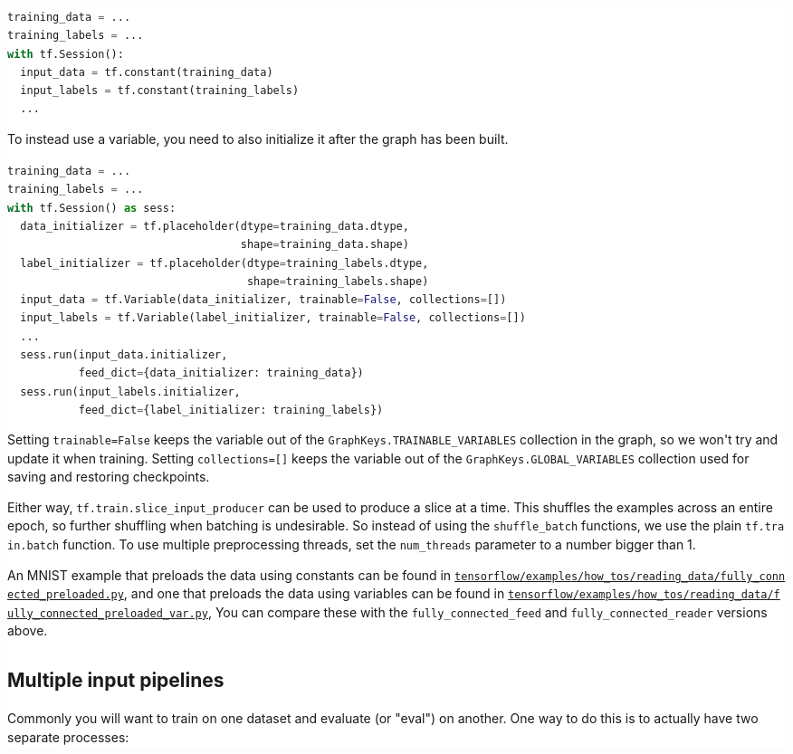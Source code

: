 ```python
training_data = ...
training_labels = ...
with tf.Session():
  input_data = tf.constant(training_data)
  input_labels = tf.constant(training_labels)
  ...
```

To instead use a variable, you need to also initialize it after the graph has been built.

```python
training_data = ...
training_labels = ...
with tf.Session() as sess:
  data_initializer = tf.placeholder(dtype=training_data.dtype,
                                    shape=training_data.shape)
  label_initializer = tf.placeholder(dtype=training_labels.dtype,
                                     shape=training_labels.shape)
  input_data = tf.Variable(data_initializer, trainable=False, collections=[])
  input_labels = tf.Variable(label_initializer, trainable=False, collections=[])
  ...
  sess.run(input_data.initializer,
           feed_dict={data_initializer: training_data})
  sess.run(input_labels.initializer,
           feed_dict={label_initializer: training_labels})
```

Setting `trainable=False` keeps the variable out of the
`GraphKeys.TRAINABLE_VARIABLES` collection in the graph, so we won't try and
update it when training.  Setting `collections=[]` keeps the variable out of the
`GraphKeys.GLOBAL_VARIABLES` collection used for saving and restoring checkpoints.

Either way,
`tf.train.slice_input_producer`
can be used to produce a slice at a time.  This shuffles the examples across an
entire epoch, so further shuffling when batching is undesirable.  So instead of
using the `shuffle_batch` functions, we use the plain
`tf.train.batch` function.  To use
multiple preprocessing threads, set the `num_threads` parameter to a number
bigger than 1.

An MNIST example that preloads the data using constants can be found in
[`tensorflow/examples/how_tos/reading_data/fully_connected_preloaded.py`](https://www.tensorflow.org/code/tensorflow/examples/how_tos/reading_data/fully_connected_preloaded.py), and one that preloads the data using variables can be found in
[`tensorflow/examples/how_tos/reading_data/fully_connected_preloaded_var.py`](https://www.tensorflow.org/code/tensorflow/examples/how_tos/reading_data/fully_connected_preloaded_var.py),
You can compare these with the `fully_connected_feed` and
`fully_connected_reader` versions above.

## Multiple input pipelines

Commonly you will want to train on one dataset and evaluate (or "eval") on
another.  One way to do this is to actually have two separate processes:
